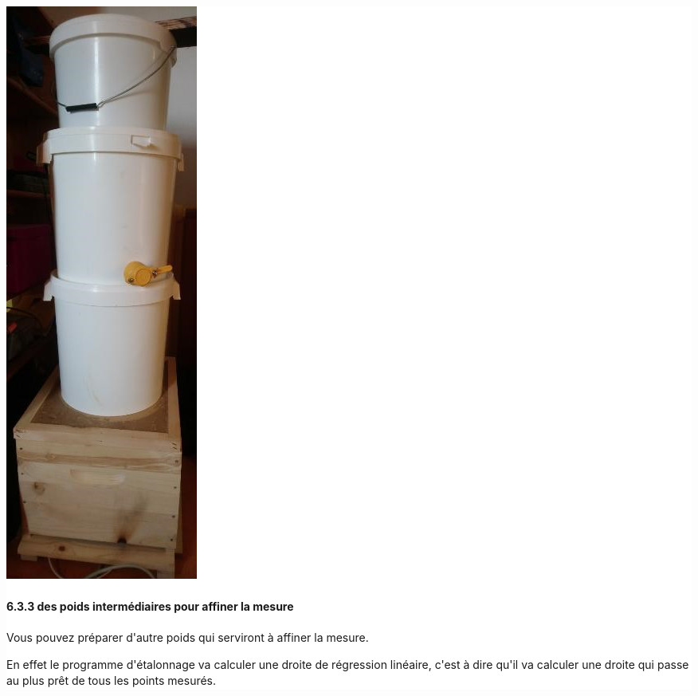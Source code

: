 ![Balance avec le poids P2](blob/master/poids40.png)

#### 6.3.3 des poids intermédiaires pour affiner la mesure

Vous pouvez préparer d'autre poids qui serviront à affiner la mesure. 

En effet le programme d'étalonnage va calculer une droite de régression linéaire, c'est à dire qu'il va calculer une droite qui passe au plus prêt de tous les points mesurés.
